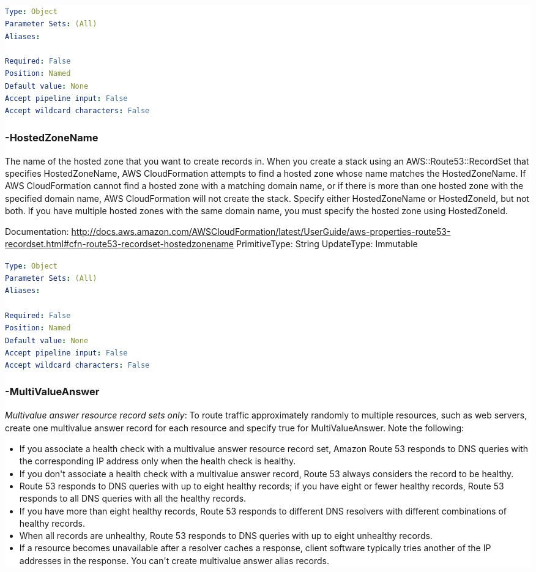 ```yaml
Type: Object
Parameter Sets: (All)
Aliases:

Required: False
Position: Named
Default value: None
Accept pipeline input: False
Accept wildcard characters: False
```

### -HostedZoneName
The name of the hosted zone that you want to create records in.
When you create a stack using an AWS::Route53::RecordSet that specifies HostedZoneName, AWS CloudFormation attempts to find a hosted zone whose name matches the HostedZoneName.
If AWS CloudFormation cannot find a hosted zone with a matching domain name, or if there is more than one hosted zone with the specified domain name, AWS CloudFormation will not create the stack.
Specify either HostedZoneName or HostedZoneId, but not both.
If you have multiple hosted zones with the same domain name, you must specify the hosted zone using HostedZoneId.

Documentation: http://docs.aws.amazon.com/AWSCloudFormation/latest/UserGuide/aws-properties-route53-recordset.html#cfn-route53-recordset-hostedzonename
PrimitiveType: String
UpdateType: Immutable

```yaml
Type: Object
Parameter Sets: (All)
Aliases:

Required: False
Position: Named
Default value: None
Accept pipeline input: False
Accept wildcard characters: False
```

### -MultiValueAnswer
*Multivalue answer resource record sets only*: To route traffic approximately randomly to multiple resources, such as web servers, create one multivalue answer record for each resource and specify true for MultiValueAnswer.
Note the following:
+ If you associate a health check with a multivalue answer resource record set, Amazon Route 53 responds to DNS queries with the corresponding IP address only when the health check is healthy.
+ If you don't associate a health check with a multivalue answer record, Route 53 always considers the record to be healthy.
+ Route 53 responds to DNS queries with up to eight healthy records; if you have eight or fewer healthy records, Route 53 responds to all DNS queries with all the healthy records.
+ If you have more than eight healthy records, Route 53 responds to different DNS resolvers with different combinations of healthy records.
+ When all records are unhealthy, Route 53 responds to DNS queries with up to eight unhealthy records.
+ If a resource becomes unavailable after a resolver caches a response, client software typically tries another of the IP addresses in the response.
You can't create multivalue answer alias records.
